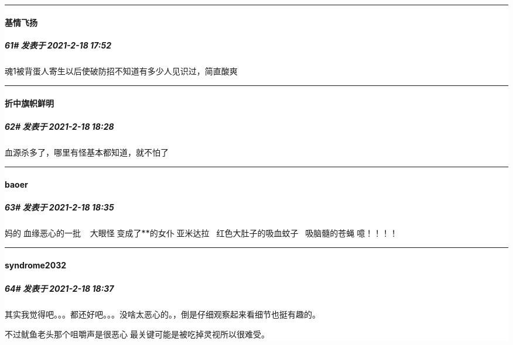 





*****

####  基情飞扬  
##### 61#       发表于 2021-2-18 17:52




魂1被背蛋人寄生以后使破防招不知道有多少人见识过，简直酸爽







*****

####  折中旗帜鲜明  
##### 62#       发表于 2021-2-18 18:28




血源杀多了，哪里有怪基本都知道，就不怕了







*****

####  baoer  
##### 63#       发表于 2021-2-18 18:35




妈的 血缘恶心的一批    大眼怪 变成了**的女仆 亚米达拉   红色大肚子的吸血蚊子   吸脑髓的苍蝇 噫！！！！







*****

####  syndrome2032  
##### 64#       发表于 2021-2-18 18:37




其实我觉得吧。。。都还好吧。。。没啥太恶心的。，倒是仔细观察起来看细节也挺有趣的。

不过鱿鱼老头那个咀嚼声是很恶心 最关键可能是被吃掉灵视所以很难受。






